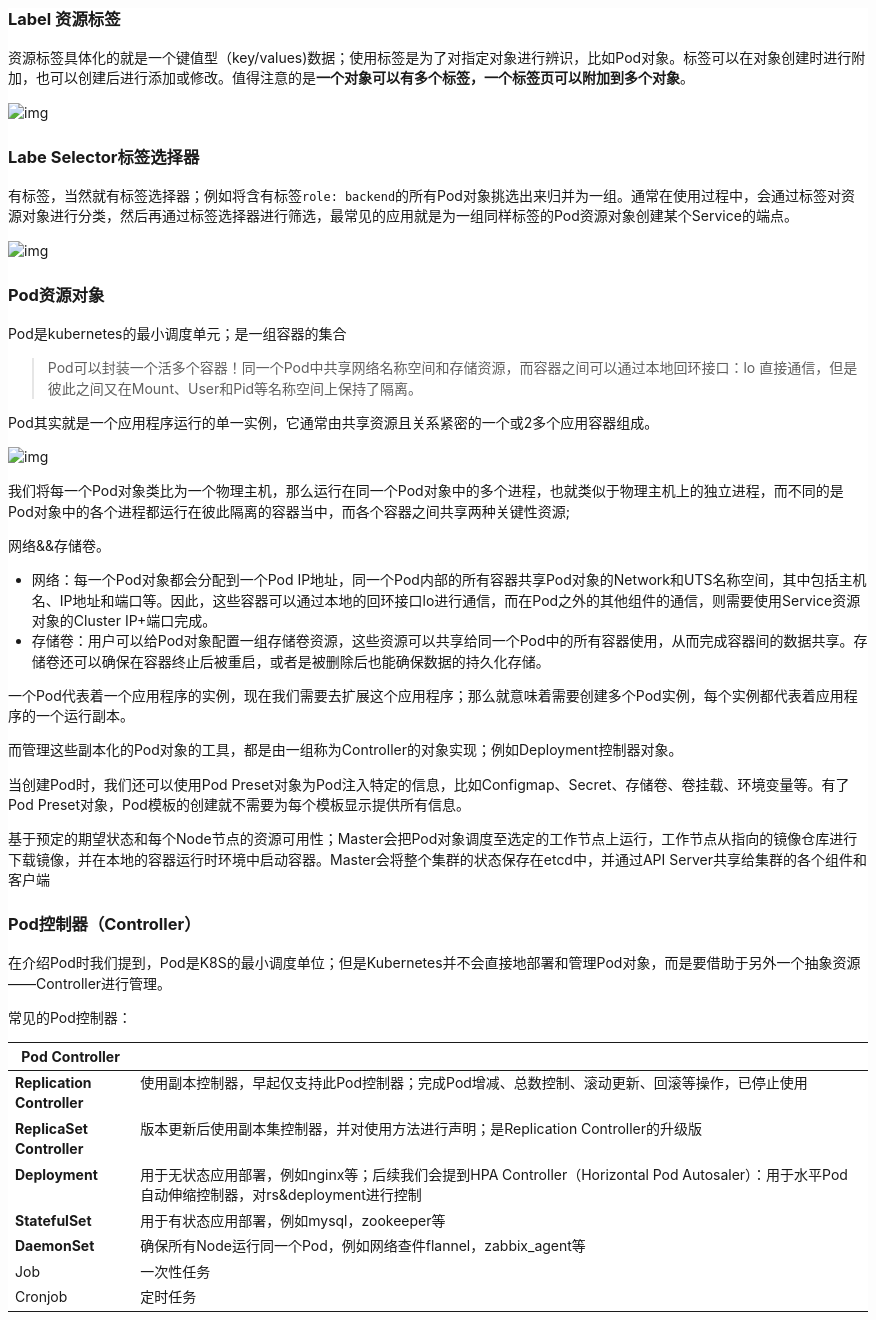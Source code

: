 ### Label 资源标签

资源标签具体化的就是一个键值型（key/values)数据；使用标签是为了对指定对象进行辨识，比如Pod对象。标签可以在对象创建时进行附加，也可以创建后进行添加或修改。值得注意的是**一个对象可以有多个标签，一个标签页可以附加到多个对象**。

![img](http://sm.nsddd.top/sm1363565-20200523180226573-1554114165.png)

### Labe Selector标签选择器

有标签，当然就有标签选择器；例如将含有标签`role: backend`的所有Pod对象挑选出来归并为一组。通常在使用过程中，会通过标签对资源对象进行分类，然后再通过标签选择器进行筛选，最常见的应用就是为一组同样标签的Pod资源对象创建某个Service的端点。

![img](http://sm.nsddd.top/sm1363565-20200523180332039-330736525.png)

### Pod资源对象

Pod是kubernetes的最小调度单元；是一组容器的集合

> Pod可以封装一个活多个容器！同一个Pod中共享网络名称空间和存储资源，而容器之间可以通过本地回环接口：lo 直接通信，但是彼此之间又在Mount、User和Pid等名称空间上保持了隔离。

Pod其实就是一个应用程序运行的单一实例，它通常由共享资源且关系紧密的一个或2多个应用容器组成。

![img](http://sm.nsddd.top/sm1363565-20200523180259373-1808638376.png)

我们将每一个Pod对象类比为一个物理主机，那么运行在同一个Pod对象中的多个进程，也就类似于物理主机上的独立进程，而不同的是Pod对象中的各个进程都运行在彼此隔离的容器当中，而各个容器之间共享两种关键性资源;

网络&&存储卷。

+ 网络：每一个Pod对象都会分配到一个Pod IP地址，同一个Pod内部的所有容器共享Pod对象的Network和UTS名称空间，其中包括主机名、IP地址和端口等。因此，这些容器可以通过本地的回环接口lo进行通信，而在Pod之外的其他组件的通信，则需要使用Service资源对象的Cluster IP+端口完成。
+ 存储卷：用户可以给Pod对象配置一组存储卷资源，这些资源可以共享给同一个Pod中的所有容器使用，从而完成容器间的数据共享。存储卷还可以确保在容器终止后被重启，或者是被删除后也能确保数据的持久化存储。

一个Pod代表着一个应用程序的实例，现在我们需要去扩展这个应用程序；那么就意味着需要创建多个Pod实例，每个实例都代表着应用程序的一个运行副本。

而管理这些副本化的Pod对象的工具，都是由一组称为Controller的对象实现；例如Deployment控制器对象。

当创建Pod时，我们还可以使用Pod Preset对象为Pod注入特定的信息，比如Configmap、Secret、存储卷、卷挂载、环境变量等。有了Pod Preset对象，Pod模板的创建就不需要为每个模板显示提供所有信息。

基于预定的期望状态和每个Node节点的资源可用性；Master会把Pod对象调度至选定的工作节点上运行，工作节点从指向的镜像仓库进行下载镜像，并在本地的容器运行时环境中启动容器。Master会将整个集群的状态保存在etcd中，并通过API Server共享给集群的各个组件和客户端

### Pod控制器（Controller）

在介绍Pod时我们提到，Pod是K8S的最小调度单位；但是Kubernetes并不会直接地部署和管理Pod对象，而是要借助于另外一个抽象资源——Controller进行管理。

常见的Pod控制器：

| Pod Controller             |                                                              |
| -------------------------- | ------------------------------------------------------------ |
| **Replication Controller** | 使用副本控制器，早起仅支持此Pod控制器；完成Pod增减、总数控制、滚动更新、回滚等操作，已停止使用 |
| **ReplicaSet Controller**  | 版本更新后使用副本集控制器，并对使用方法进行声明；是Replication Controller的升级版 |
| **Deployment**             | 用于无状态应用部署，例如nginx等；后续我们会提到HPA Controller（Horizontal Pod Autosaler）：用于水平Pod自动伸缩控制器，对rs&deployment进行控制 |
| **StatefulSet**            | 用于有状态应用部署，例如mysql，zookeeper等                   |
| **DaemonSet**              | 确保所有Node运行同一个Pod，例如网络查件flannel，zabbix_agent等 |
| Job                        | 一次性任务                                                   |
| Cronjob                    | 定时任务                                                     |
